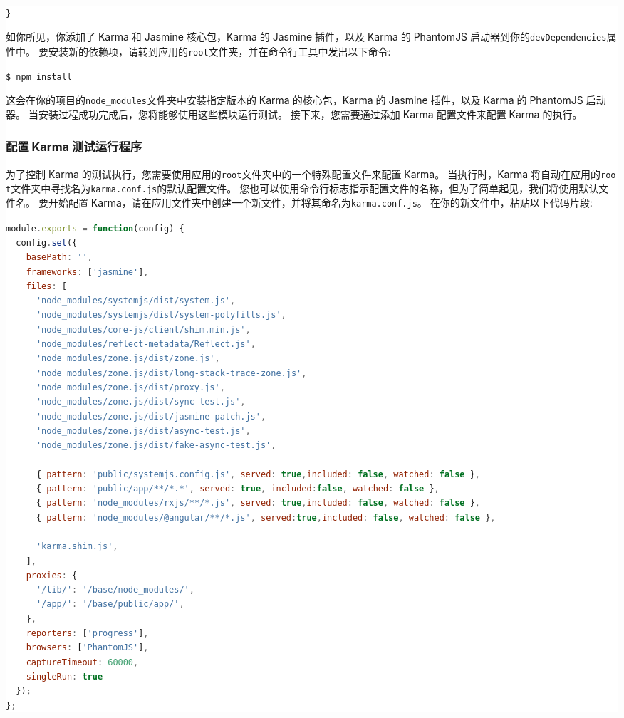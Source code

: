 ```js
}
```

如你所见，你添加了 Karma 和 Jasmine 核心包，Karma 的 Jasmine 插件，以及 Karma 的 PhantomJS 启动器到你的`devDependencies`属性中。 要安装新的依赖项，请转到应用的`root`文件夹，并在命令行工具中发出以下命令:

```js
$ npm install

```

这会在你的项目的`node_modules`文件夹中安装指定版本的 Karma 的核心包，Karma 的 Jasmine 插件，以及 Karma 的 PhantomJS 启动器。 当安装过程成功完成后，您将能够使用这些模块运行测试。 接下来，您需要通过添加 Karma 配置文件来配置 Karma 的执行。

### 配置 Karma 测试运行程序

为了控制 Karma 的测试执行，您需要使用应用的`root`文件夹中的一个特殊配置文件来配置 Karma。 当执行时，Karma 将自动在应用的`root`文件夹中寻找名为`karma.conf.js`的默认配置文件。 您也可以使用命令行标志指示配置文件的名称，但为了简单起见，我们将使用默认文件名。 要开始配置 Karma，请在应用文件夹中创建一个新文件，并将其命名为`karma.conf.js`。 在你的新文件中，粘贴以下代码片段:

```js
module.exports = function(config) {
  config.set({
    basePath: '',
    frameworks: ['jasmine'],
    files: [
      'node_modules/systemjs/dist/system.js',
      'node_modules/systemjs/dist/system-polyfills.js',
      'node_modules/core-js/client/shim.min.js',
      'node_modules/reflect-metadata/Reflect.js',
      'node_modules/zone.js/dist/zone.js',
      'node_modules/zone.js/dist/long-stack-trace-zone.js',
      'node_modules/zone.js/dist/proxy.js',
      'node_modules/zone.js/dist/sync-test.js',
      'node_modules/zone.js/dist/jasmine-patch.js',
      'node_modules/zone.js/dist/async-test.js',
      'node_modules/zone.js/dist/fake-async-test.js',

      { pattern: 'public/systemjs.config.js', served: true,included: false, watched: false },
      { pattern: 'public/app/**/*.*', served: true, included:false, watched: false },
      { pattern: 'node_modules/rxjs/**/*.js', served: true,included: false, watched: false },
      { pattern: 'node_modules/@angular/**/*.js', served:true,included: false, watched: false },

      'karma.shim.js',
    ],
    proxies: {
      '/lib/': '/base/node_modules/',
      '/app/': '/base/public/app/',
    },
    reporters: ['progress'],
    browsers: ['PhantomJS'],
    captureTimeout: 60000,
    singleRun: true
  });
};
```
